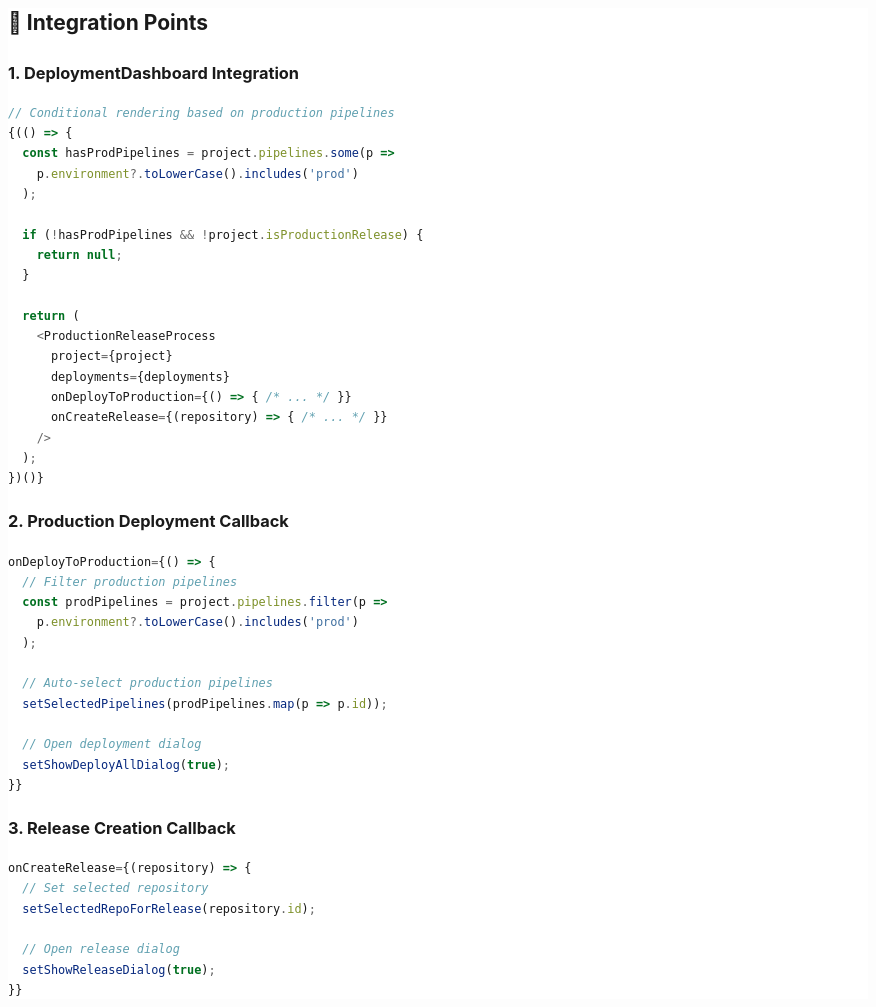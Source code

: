 ## 🔄 Integration Points

### 1. DeploymentDashboard Integration
```typescript
// Conditional rendering based on production pipelines
{(() => {
  const hasProdPipelines = project.pipelines.some(p => 
    p.environment?.toLowerCase().includes('prod')
  );
  
  if (!hasProdPipelines && !project.isProductionRelease) {
    return null;
  }
  
  return (
    <ProductionReleaseProcess
      project={project}
      deployments={deployments}
      onDeployToProduction={() => { /* ... */ }}
      onCreateRelease={(repository) => { /* ... */ }}
    />
  );
})()}
```

### 2. Production Deployment Callback
```typescript
onDeployToProduction={() => {
  // Filter production pipelines
  const prodPipelines = project.pipelines.filter(p => 
    p.environment?.toLowerCase().includes('prod')
  );
  
  // Auto-select production pipelines
  setSelectedPipelines(prodPipelines.map(p => p.id));
  
  // Open deployment dialog
  setShowDeployAllDialog(true);
}}
```

### 3. Release Creation Callback
```typescript
onCreateRelease={(repository) => {
  // Set selected repository
  setSelectedRepoForRelease(repository.id);
  
  // Open release dialog
  setShowReleaseDialog(true);
}}
```
